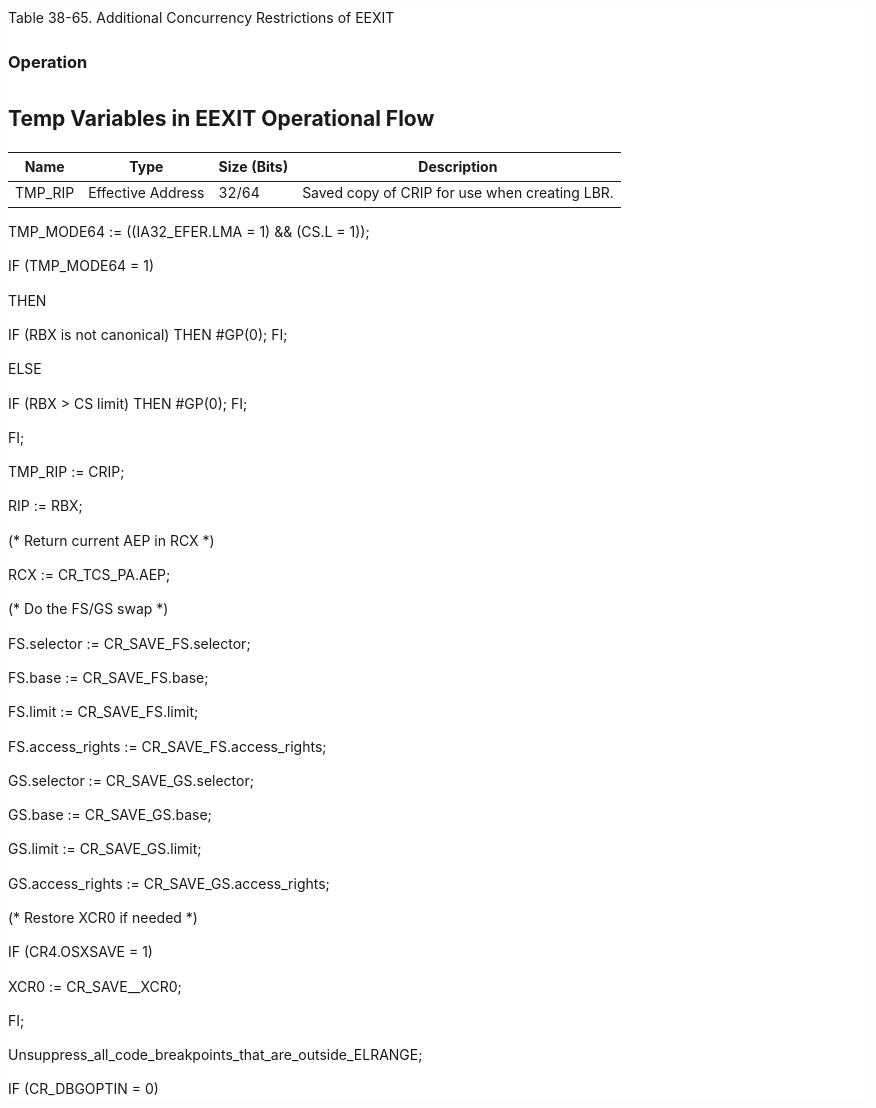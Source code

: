 Table 38-65. Additional Concurrency Restrictions of EEXIT

### Operation

## Temp Variables in EEXIT Operational Flow

| Name    | Type              | Size (Bits) | Description                                   |
| ------- | ----------------- | ----------- | --------------------------------------------- |
| TMP_RIP | Effective Address | 32/64       | Saved copy of CRIP for use when creating LBR. |

TMP_MODE64 := ((IA32_EFER.LMA = 1) && (CS.L = 1));

IF (TMP_MODE64 = 1)

THEN

IF (RBX is not canonical) THEN #​​​​GP(0); FI;

ELSE

IF (RBX > CS limit) THEN #​​​​GP(0); FI;

FI;

TMP_RIP := CRIP;

RIP := RBX;

(\* Return current AEP in RCX \*)

RCX := CR_TCS_PA.AEP;

(\* Do the FS/GS swap \*)

FS.selector := CR_SAVE_FS.selector;

FS.base := CR_SAVE_FS.base;

FS.limit := CR_SAVE_FS.limit;

FS.access_rights := CR_SAVE_FS.access_rights;

GS.selector := CR_SAVE_GS.selector;

GS.base := CR_SAVE_GS.base;

GS.limit := CR_SAVE_GS.limit;

GS.access_rights := CR_SAVE_GS.access_rights;

(\* Restore XCR0 if needed \*)

IF (CR4.OSXSAVE = 1)

XCR0 := CR_SAVE\_\_XCR0;

FI;

Unsuppress_all_code_breakpoints_that_are_outside_ELRANGE;

IF (CR_DBGOPTIN = 0)
